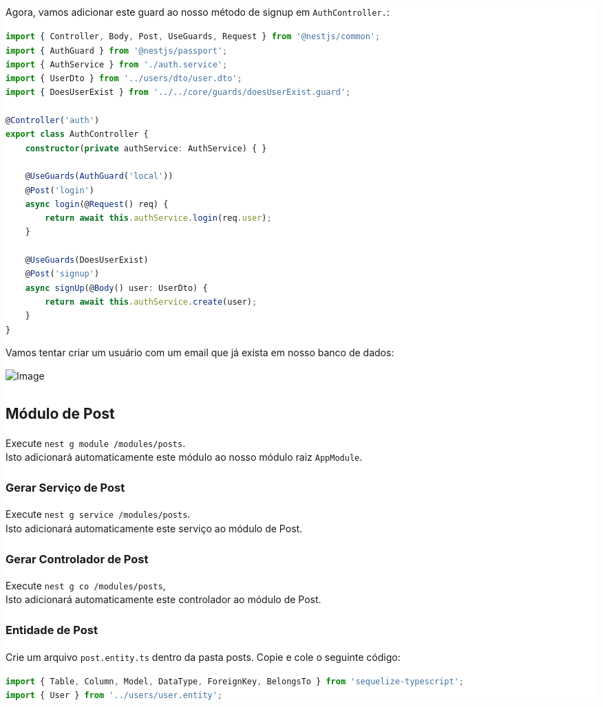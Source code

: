 Agora, vamos adicionar este guard ao nosso método de signup em `AuthController.`:

```typescript
import { Controller, Body, Post, UseGuards, Request } from '@nestjs/common';
import { AuthGuard } from '@nestjs/passport';
import { AuthService } from './auth.service';
import { UserDto } from '../users/dto/user.dto';
import { DoesUserExist } from '../../core/guards/doesUserExist.guard';

@Controller('auth')
export class AuthController {
    constructor(private authService: AuthService) { }

    @UseGuards(AuthGuard('local'))
    @Post('login')
    async login(@Request() req) {
        return await this.authService.login(req.user);
    }

    @UseGuards(DoesUserExist)
    @Post('signup')
    async signUp(@Body() user: UserDto) {
        return await this.authService.create(user);
    }
}
```

Vamos tentar criar um usuário com um email que já exista em nosso banco de dados:

![Image](https://www.freecodecamp.org/news/content/images/2020/06/1_HuAT1HbVfu4EXWxMBD5QQQ.png)

## Módulo de Post

Execute `nest g module /modules/posts`.  
Isto adicionará automaticamente este módulo ao nosso módulo raiz `AppModule`.

### Gerar Serviço de Post

Execute `nest g service /modules/posts`.  
Isto adicionará automaticamente este serviço ao módulo de Post.

### Gerar Controlador de Post

Execute `nest g co /modules/posts`,  
Isto adicionará automaticamente este controlador ao módulo de Post.

### Entidade de Post

Crie um arquivo `post.entity.ts` dentro da pasta posts. Copie e cole o seguinte código:

```typescript
import { Table, Column, Model, DataType, ForeignKey, BelongsTo } from 'sequelize-typescript';
import { User } from '../users/user.entity';
```
